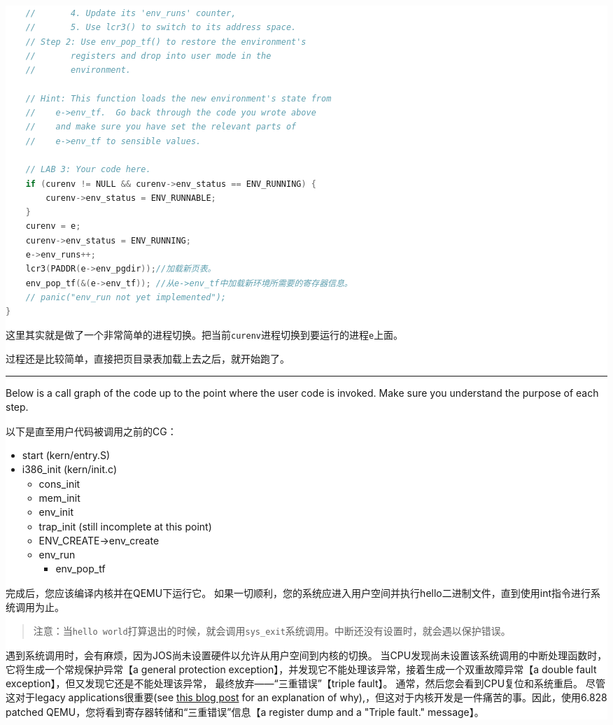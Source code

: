 ```c
    //       4. Update its 'env_runs' counter,
    //       5. Use lcr3() to switch to its address space.
    // Step 2: Use env_pop_tf() to restore the environment's
    //       registers and drop into user mode in the
    //       environment.

    // Hint: This function loads the new environment's state from
    //    e->env_tf.  Go back through the code you wrote above
    //    and make sure you have set the relevant parts of
    //    e->env_tf to sensible values.

    // LAB 3: Your code here.
    if (curenv != NULL && curenv->env_status == ENV_RUNNING) {
        curenv->env_status = ENV_RUNNABLE;
    }
    curenv = e;
    curenv->env_status = ENV_RUNNING;
    e->env_runs++;
    lcr3(PADDR(e->env_pgdir));//加载新页表。
    env_pop_tf(&(e->env_tf)); //从e->env_tf中加载新环境所需要的寄存器信息。
    // panic("env_run not yet implemented");
}
```

这里其实就是做了一个非常简单的进程切换。把当前`curenv`进程切换到要运行的进程`e`上面。

过程还是比较简单，直接把页目录表加载上去之后，就开始跑了。

---

Below is a call graph of the code up to the point where the user code is invoked. Make sure you understand the purpose of each step.

以下是直至用户代码被调用之前的CG：

- start (kern/entry.S)
- i386_init (kern/init.c)
  - cons_init
  - mem_init
  - env_init
  - trap_init (still incomplete at this point)
  - ENV_CREATE->env_create
  - env_run
    - env_pop_tf

完成后，您应该编译内核并在QEMU下运行它。 如果一切顺利，您的系统应进入用户空间并执行hello二进制文件，直到使用int指令进行系统调用为止。 

>注意：当`hello world`打算退出的时候，就会调用`sys_exit`系统调用。中断还没有设置时，就会遇以保护错误。

遇到系统调用时，会有麻烦，因为JOS尚未设置硬件以允许从用户空间到内核的切换。 当CPU发现尚未设置该系统调用的中断处理函数时，它将生成一个常规保护异常【a general protection exception】，并发现它不能处理该异常，接着生成一个双重故障异常【a double fault exception】，但又发现它还是不能处理该异常， 最终放弃——“三重错误”【triple fault】。 通常，然后您会看到CPU复位和系统重启。 尽管这对于legacy applications很重要(see [this blog post](http://blogs.msdn.com/larryosterman/archive/2005/02/08/369243.aspx) for an explanation of why),，但这对于内核开发是一件痛苦的事。因此，使用6.828 patched QEMU，您将看到寄存器转储和“三重错误”信息【a register dump and a "Triple fault." message】。
